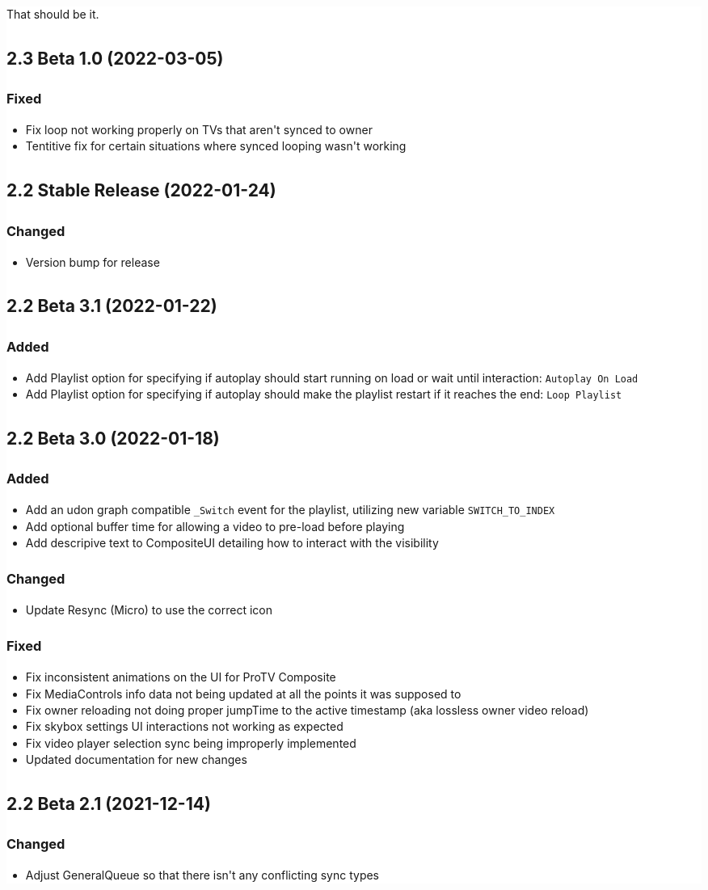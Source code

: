 That should be it.


## 2.3 Beta 1.0 (2022-03-05)
### Fixed
- Fix loop not working properly on TVs that aren't synced to owner
- Tentitive fix for certain situations where synced looping wasn't working


## 2.2 Stable Release (2022-01-24)
### Changed
- Version bump for release


## 2.2 Beta 3.1 (2022-01-22)
### Added
- Add Playlist option for specifying if autoplay should start running on load or wait until interaction: `Autoplay On Load`
- Add Playlist option for specifying if autoplay should make the playlist restart if it reaches the end: `Loop Playlist`


## 2.2 Beta 3.0 (2022-01-18)
### Added
- Add an udon graph compatible `_Switch` event for the playlist, utilizing new variable `SWITCH_TO_INDEX`
- Add optional buffer time for allowing a video to pre-load before playing
- Add descripive text to CompositeUI detailing how to interact with the visibility

### Changed
- Update Resync (Micro) to use the correct icon

### Fixed
- Fix inconsistent animations on the UI for ProTV Composite
- Fix MediaControls info data not being updated at all the points it was supposed to
- Fix owner reloading not doing proper jumpTime to the active timestamp (aka lossless owner video reload)
- Fix skybox settings UI interactions not working as expected
- Fix video player selection sync being improperly implemented
- Updated documentation for new changes


## 2.2 Beta 2.1 (2021-12-14)
### Changed
- Adjust GeneralQueue so that there isn't any conflicting sync types
